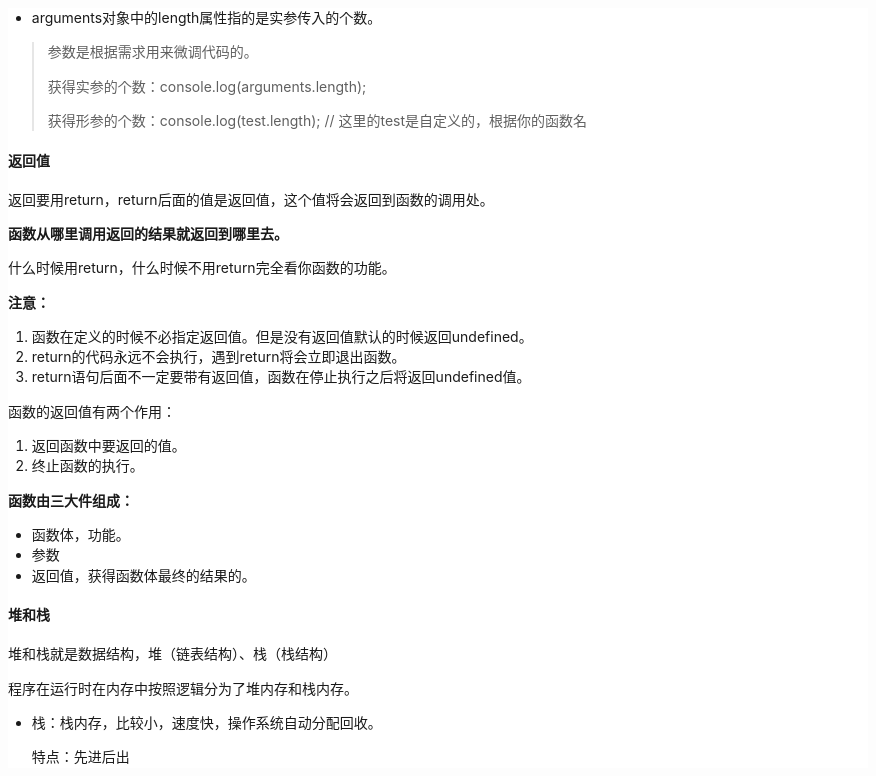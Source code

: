 * arguments对象中的length属性指的是实参传入的个数。

> 参数是根据需求用来微调代码的。
>
> 获得实参的个数：console.log(arguments.length);
>
> 获得形参的个数：console.log(test.length); // 这里的test是自定义的，根据你的函数名



#### 返回值

返回要用return，return后面的值是返回值，这个值将会返回到函数的调用处。

**函数从哪里调用返回的结果就返回到哪里去。**

什么时候用return，什么时候不用return完全看你函数的功能。

**注意：**

1. 函数在定义的时候不必指定返回值。但是没有返回值默认的时候返回undefined。
2. return的代码永远不会执行，遇到return将会立即退出函数。
3. return语句后面不一定要带有返回值，函数在停止执行之后将返回undefined值。

函数的返回值有两个作用：

1. 返回函数中要返回的值。
2. 终止函数的执行。



**函数由三大件组成：** 

* 函数体，功能。
* 参数
* 返回值，获得函数体最终的结果的。



#### 堆和栈

堆和栈就是数据结构，堆（链表结构）、栈（栈结构）

程序在运行时在内存中按照逻辑分为了堆内存和栈内存。

* 栈：栈内存，比较小，速度快，操作系统自动分配回收。

  特点：先进后出
